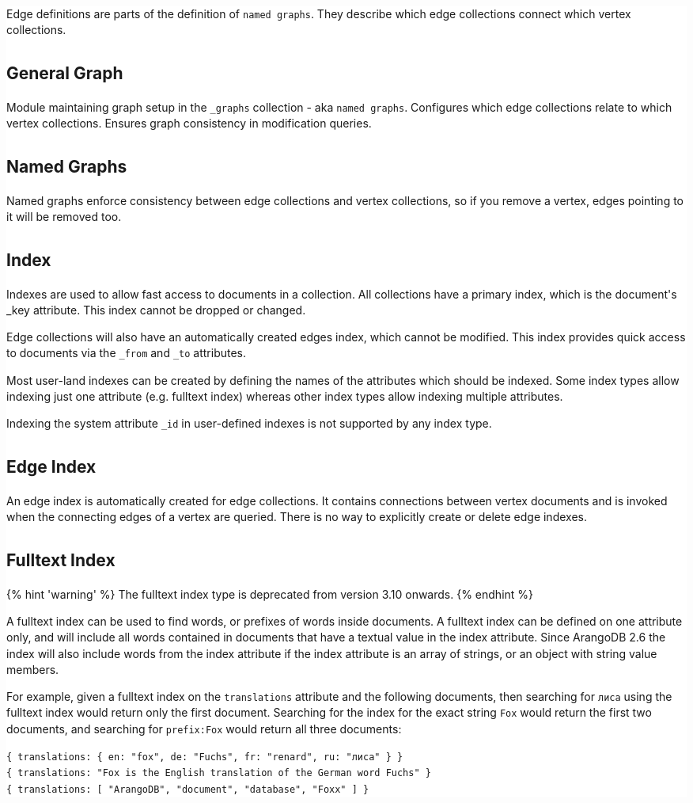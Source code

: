 Edge definitions are parts of the definition of `named graphs`. They describe which edge collections connect which vertex collections.

General Graph
-------------

Module maintaining graph setup in the `_graphs` collection - aka `named graphs`. Configures which edge collections relate to which vertex collections. Ensures graph consistency in modification queries.

Named Graphs
------------

Named graphs enforce consistency between edge collections and vertex collections, so if you remove a vertex, edges pointing to it will be removed too.

Index
-----

Indexes are used to allow fast access to documents in a collection. All collections have a primary index, which is the document's _key attribute. This index cannot be dropped or changed.

Edge collections will also have an automatically created edges index, which cannot be modified. This index provides quick access to documents via the `_from` and `_to` attributes.

Most user-land indexes can be created by defining the names of the attributes which should be indexed. Some index types allow indexing just one attribute (e.g. fulltext index) whereas other index types allow indexing multiple attributes.

Indexing the system attribute `_id` in user-defined indexes is not supported by any index type.

Edge Index
-----------

An edge index is automatically created for edge collections. It contains connections between vertex documents and is invoked when the connecting edges of a vertex are queried. There is no way to explicitly create or delete edge indexes.

Fulltext Index
--------------

{% hint 'warning' %}
The fulltext index type is deprecated from version 3.10 onwards.
{% endhint %}

A fulltext index can be used to find words, or prefixes of words inside documents. A fulltext index can be defined on one attribute only, and will include all words contained in documents that have a textual value in the index attribute. Since ArangoDB 2.6 the index will also include words from the index attribute if the index attribute is an array of strings, or an object with string value members.

For example, given a fulltext index on the `translations` attribute and the following documents, then searching for `лиса` using the fulltext index would return only the first document. Searching for the index for the exact string `Fox` would return the first two documents, and searching for `prefix:Fox` would return all three documents:
     
    { translations: { en: "fox", de: "Fuchs", fr: "renard", ru: "лиса" } }
    { translations: "Fox is the English translation of the German word Fuchs" }
    { translations: [ "ArangoDB", "document", "database", "Foxx" ] }
